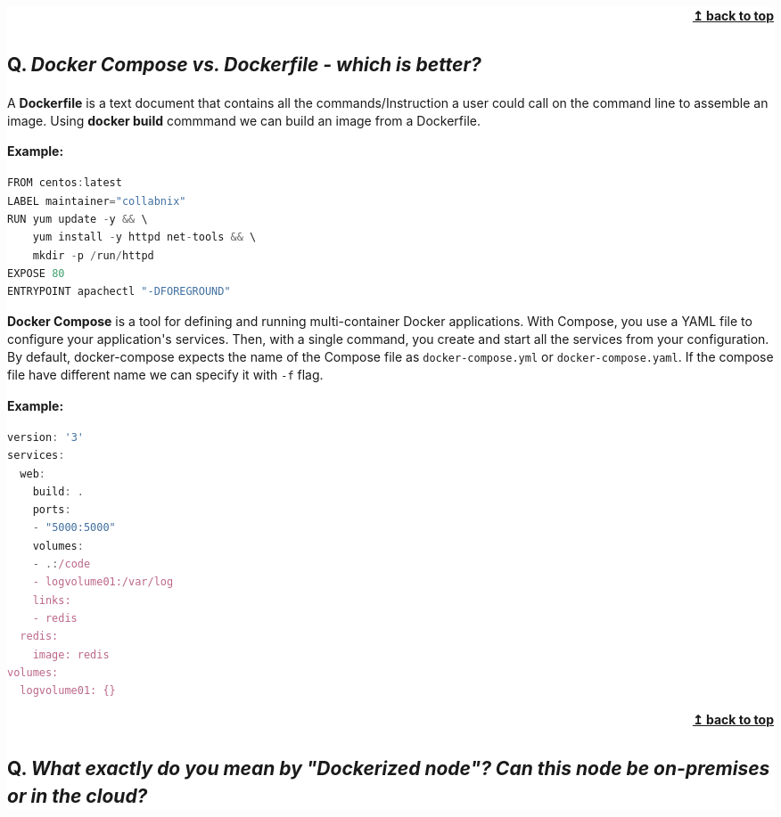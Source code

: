 <div align="right">
    <b><a href="#">↥ back to top</a></b>
</div>

## Q. ***Docker Compose vs. Dockerfile - which is better?***

A **Dockerfile** is a text document that contains all the commands/Instruction a user could call on the command line to assemble an image. Using **docker build** commmand we can build an image from a Dockerfile.

**Example:**

```js
FROM centos:latest
LABEL maintainer="collabnix"
RUN yum update -y && \
	yum install -y httpd net-tools && \
	mkdir -p /run/httpd 
EXPOSE 80
ENTRYPOINT apachectl "-DFOREGROUND"
```

**Docker Compose** is a tool for defining and running multi-container Docker applications. With Compose, you use a YAML file to configure your application\'s services. Then, with a single command, you create and start all the services from your configuration. By default, docker-compose expects the name of the Compose file as `docker-compose.yml` or `docker-compose.yaml`. If the compose file have different name we can specify it with `-f` flag.

**Example:**

```js
version: '3'
services:
  web:
    build: .
    ports:
    - "5000:5000"
    volumes:
    - .:/code
    - logvolume01:/var/log
    links:
    - redis
  redis:
    image: redis
volumes:
  logvolume01: {}
```

<div align="right">
    <b><a href="#">↥ back to top</a></b>
</div>

## Q. ***What exactly do you mean by "Dockerized node"? Can this node be on-premises or in the cloud?***
